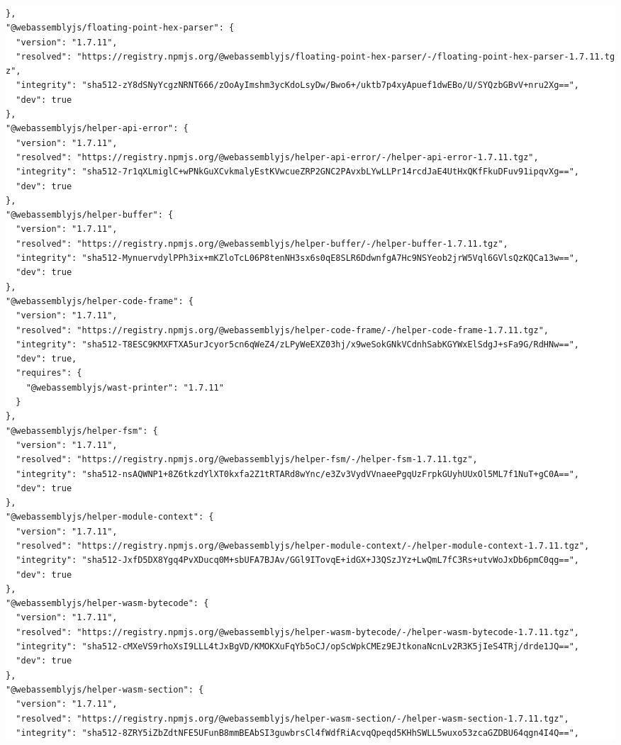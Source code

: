     },
    "@webassemblyjs/floating-point-hex-parser": {
      "version": "1.7.11",
      "resolved": "https://registry.npmjs.org/@webassemblyjs/floating-point-hex-parser/-/floating-point-hex-parser-1.7.11.tgz",
      "integrity": "sha512-zY8dSNyYcgzNRNT666/zOoAyImshm3ycKdoLsyDw/Bwo6+/uktb7p4xyApuef1dwEBo/U/SYQzbGBvV+nru2Xg==",
      "dev": true
    },
    "@webassemblyjs/helper-api-error": {
      "version": "1.7.11",
      "resolved": "https://registry.npmjs.org/@webassemblyjs/helper-api-error/-/helper-api-error-1.7.11.tgz",
      "integrity": "sha512-7r1qXLmiglC+wPNkGuXCvkmalyEstKVwcueZRP2GNC2PAvxbLYwLLPr14rcdJaE4UtHxQKfFkuDFuv91ipqvXg==",
      "dev": true
    },
    "@webassemblyjs/helper-buffer": {
      "version": "1.7.11",
      "resolved": "https://registry.npmjs.org/@webassemblyjs/helper-buffer/-/helper-buffer-1.7.11.tgz",
      "integrity": "sha512-MynuervdylPPh3ix+mKZloTcL06P8tenNH3sx6s0qE8SLR6DdwnfgA7Hc9NSYeob2jrW5Vql6GVlsQzKQCa13w==",
      "dev": true
    },
    "@webassemblyjs/helper-code-frame": {
      "version": "1.7.11",
      "resolved": "https://registry.npmjs.org/@webassemblyjs/helper-code-frame/-/helper-code-frame-1.7.11.tgz",
      "integrity": "sha512-T8ESC9KMXFTXA5urJcyor5cn6qWeZ4/zLPyWeEXZ03hj/x9weSokGNkVCdnhSabKGYWxElSdgJ+sFa9G/RdHNw==",
      "dev": true,
      "requires": {
        "@webassemblyjs/wast-printer": "1.7.11"
      }
    },
    "@webassemblyjs/helper-fsm": {
      "version": "1.7.11",
      "resolved": "https://registry.npmjs.org/@webassemblyjs/helper-fsm/-/helper-fsm-1.7.11.tgz",
      "integrity": "sha512-nsAQWNP1+8Z6tkzdYlXT0kxfa2Z1tRTARd8wYnc/e3Zv3VydVVnaeePgqUzFrpkGUyhUUxOl5ML7f1NuT+gC0A==",
      "dev": true
    },
    "@webassemblyjs/helper-module-context": {
      "version": "1.7.11",
      "resolved": "https://registry.npmjs.org/@webassemblyjs/helper-module-context/-/helper-module-context-1.7.11.tgz",
      "integrity": "sha512-JxfD5DX8Ygq4PvXDucq0M+sbUFA7BJAv/GGl9ITovqE+idGX+J3QSzJYz+LwQmL7fC3Rs+utvWoJxDb6pmC0qg==",
      "dev": true
    },
    "@webassemblyjs/helper-wasm-bytecode": {
      "version": "1.7.11",
      "resolved": "https://registry.npmjs.org/@webassemblyjs/helper-wasm-bytecode/-/helper-wasm-bytecode-1.7.11.tgz",
      "integrity": "sha512-cMXeVS9rhoXsI9LLL4tJxBgVD/KMOKXuFqYb5oCJ/opScWpkCMEz9EJtkonaNcnLv2R3K5jIeS4TRj/drde1JQ==",
      "dev": true
    },
    "@webassemblyjs/helper-wasm-section": {
      "version": "1.7.11",
      "resolved": "https://registry.npmjs.org/@webassemblyjs/helper-wasm-section/-/helper-wasm-section-1.7.11.tgz",
      "integrity": "sha512-8ZRY5iZbZdtNFE5UFunB8mmBEAbSI3guwbrsCl4fWdfRiAcvqQpeqd5KHhSWLL5wuxo53zcaGZDBU64qgn4I4Q==",